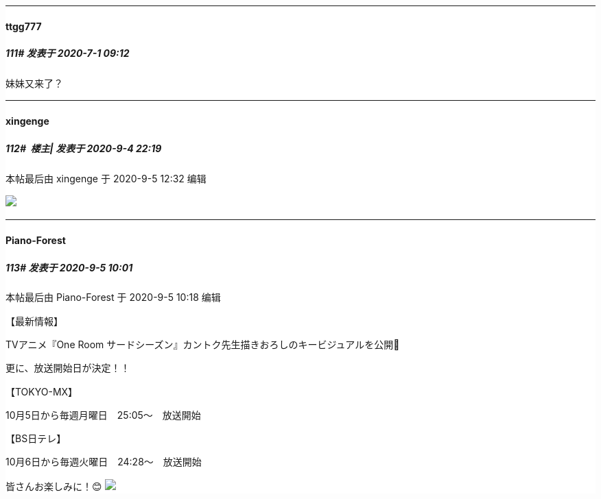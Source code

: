 



*****

####  ttgg777  
##### 111#       发表于 2020-7-1 09:12




妹妹又来了？







*****

####  xingenge  
##### 112#         楼主| 发表于 2020-9-4 22:19



 本帖最后由 xingenge 于 2020-9-5 12:32 编辑 

<img src="https://p.sda1.dev/0/25422887c450e03d3df7ec75b3412e35/Eg9v7u7VgAAhwPr.jpg" referrerpolicy="no-referrer">







*****

####  Piano-Forest  
##### 113#       发表于 2020-9-5 10:01



 本帖最后由 Piano-Forest 于 2020-9-5 10:18 编辑 

【最新情報】

TVアニメ『One Room サードシーズン』カントク先生描きおろしのキービジュアルを公開🙌

更に、放送開始日が決定！！

【TOKYO-MX】

10月5日から毎週月曜日　25:05～　放送開始

【BS日テレ】

10月6日から毎週火曜日　24:28～　放送開始


皆さんお楽しみに！😊
<img src="https://files.catbox.moe/ketodq.jpg" referrerpolicy="no-referrer">



